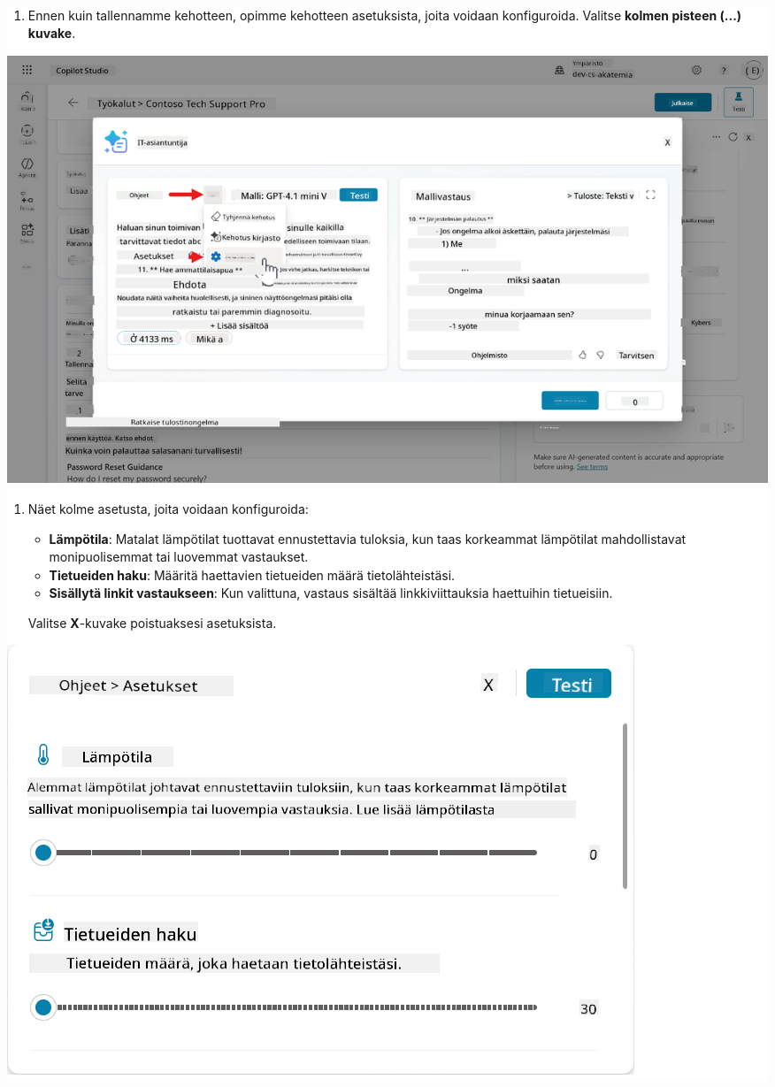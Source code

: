 1. Ennen kuin tallennamme kehotteen, opimme kehotteen asetuksista, joita voidaan konfiguroida. Valitse **kolmen pisteen (...) kuvake**.

![Kehotteen asetukset](../../../../../translated_images/3.2_20_PromptSettings.f271b2442881e66513259407e3330254b40acb654e6286a0f74f210478d001db.fi.png)

1. Näet kolme asetusta, joita voidaan konfiguroida:

   - **Lämpötila**: Matalat lämpötilat tuottavat ennustettavia tuloksia, kun taas korkeammat lämpötilat mahdollistavat monipuolisemmat tai luovemmat vastaukset.
   - **Tietueiden haku**: Määritä haettavien tietueiden määrä tietolähteistäsi.
   - **Sisällytä linkit vastaukseen**: Kun valittuna, vastaus sisältää linkkiviittauksia haettuihin tietueisiin.

   Valitse **X**-kuvake poistuaksesi asetuksista.

![Konfiguroi asetukset](../../../../../translated_images/3.2_21_ConfigureSettings.3ebb9ffdfc34b7a0cd16d912574ae9cd4e4809873eb3ff12cd6f24b671575a04.fi.png)

